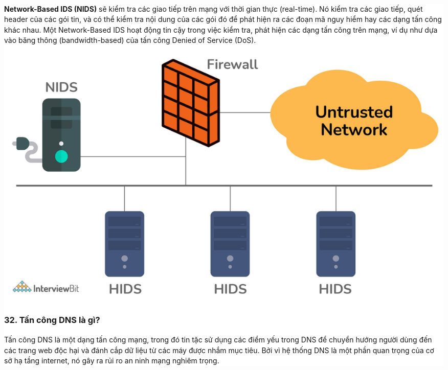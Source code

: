 **Network-Based IDS (NIDS)**  sẽ kiểm tra các giao tiếp trên mạng với thời gian thực (real-time). Nó kiểm tra các giao tiếp, quét header của các gói tin, và có thể kiểm tra nội dung của các gói đó để phát hiện ra các đoạn mã nguy hiểm hay các dạng tấn công khác nhau. Một Network-Based IDS hoạt động tin cậy trong việc kiểm tra, phát hiện các dạng tấn công trên mạng, ví dụ như dựa vào băng thông (bandwidth-based) của tấn công Denied of Service (DoS).

![](./assets/hids_vs_nids.jpg)

### 32. Tấn công DNS là gì?

Tấn công DNS là một dạng tấn công mạng, trong đó tin tặc sử dụng các điểm yếu trong DNS để chuyển hướng người dùng đến các trang web độc hại và đánh cắp dữ liệu từ các máy được nhắm mục tiêu. Bởi vì hệ thống DNS là một phần quan trọng của cơ sở hạ tầng internet, nó gây ra rủi ro an ninh mạng nghiêm trọng.
